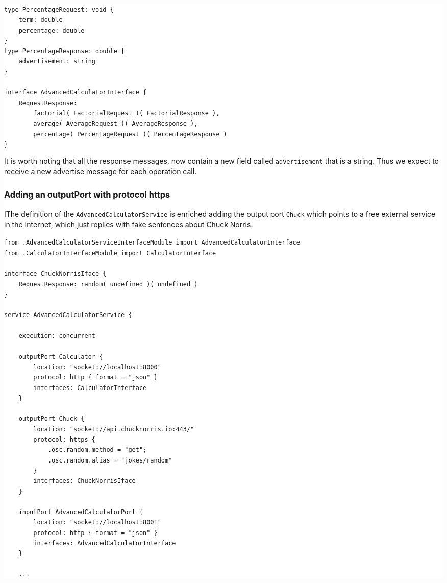 ```jolie
type PercentageRequest: void {
    term: double
    percentage: double
}
type PercentageResponse: double {
    advertisement: string 
}

interface AdvancedCalculatorInterface {
    RequestResponse:
        factorial( FactorialRequest )( FactorialResponse ),
        average( AverageRequest )( AverageResponse ),
        percentage( PercentageRequest )( PercentageResponse )
}

```

It is worth noting that all the response messages, now contain a new field called `advertisement` that is a string. Thus we expect to receive a new advertise message for each operation call.

### Adding an outputPort with protocol https

IThe definition of the `AdvancedCalculatorService` is enriched adding the output port `Chuck` which points to a free external service in the Internet, which just replies with fake sentences about Chuck Norris.

```jolie
from .AdvancedCalculatorServiceInterfaceModule import AdvancedCalculatorInterface
from .CalculatorInterfaceModule import CalculatorInterface

interface ChuckNorrisIface {
    RequestResponse: random( undefined )( undefined )
}

service AdvancedCalculatorService {

    execution: concurrent

    outputPort Calculator {
        location: "socket://localhost:8000"
        protocol: http { format = "json" }
        interfaces: CalculatorInterface
    }
    
    outputPort Chuck {
        location: "socket://api.chucknorris.io:443/"
        protocol: https {
            .osc.random.method = "get";
            .osc.random.alias = "jokes/random"
        }
        interfaces: ChuckNorrisIface
    }

    inputPort AdvancedCalculatorPort {
        location: "socket://localhost:8001"
        protocol: http { format = "json" }
        interfaces: AdvancedCalculatorInterface
    }

    ...
```
